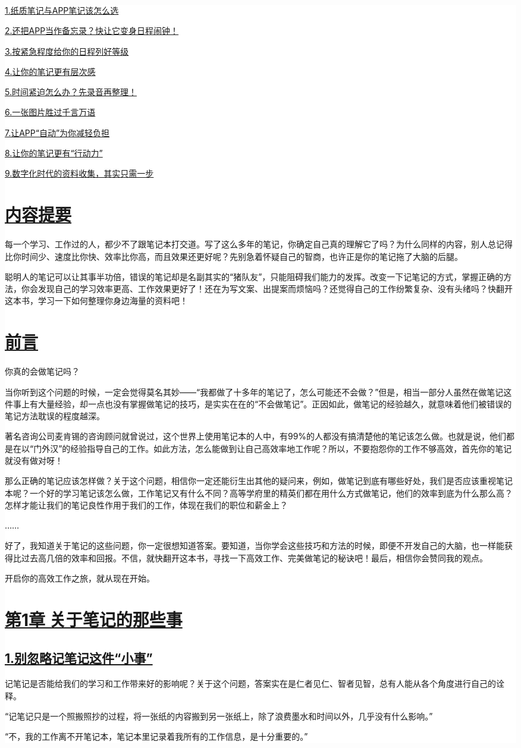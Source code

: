 [1.纸质笔记与APP笔记该怎么选](text00013.html#bw57)

[2.还把APP当作备忘录？快让它变身日程闹钟！](text00013.html#bw58)

[3.按紧急程度给你的日程列好等级](text00013.html#bw59)

[4.让你的笔记更有层次感](text00013.html#bw60)

[5.时间紧迫怎么办？先录音再整理！](text00013.html#bw61)

[6.一张图片胜过千言万语](text00013.html#bw62)

[7.让APP“自动”为你减轻负担](text00013.html#bw63)

[8.让你的笔记更有“行动力”](text00013.html#bw64)

[9.数字化时代的资料收集，其实只需一步](text00013.html#bw65)

# [内容提要](text00002.html#toc4)

每一个学习、工作过的人，都少不了跟笔记本打交道。写了这么多年的笔记，你确定自己真的理解它了吗？为什么同样的内容，别人总记得比你时间少、速度比你快、效率比你高，而且效果还更好呢？先别急着怀疑自己的智商，也许正是你的笔记拖了大脑的后腿。

聪明人的笔记可以让其事半功倍，错误的笔记却是名副其实的“猪队友”，只能阻碍我们能力的发挥。改变一下记笔记的方式，掌握正确的方法，你会发现自己的学习效率更高、工作效果更好了！还在为写文案、出提案而烦恼吗？还觉得自己的工作纷繁复杂、没有头绪吗？快翻开这本书，学习一下如何整理你身边海量的资料吧！

# [前言](text00002.html#toc5)

你真的会做笔记吗？

当你听到这个问题的时候，一定会觉得莫名其妙——“我都做了十多年的笔记了，怎么可能还不会做？”但是，相当一部分人虽然在做笔记这件事上有大量经验，却一点也没有掌握做笔记的技巧，是实实在在的“不会做笔记”。正因如此，做笔记的经验越久，就意味着他们被错误的笔记方法耽误的程度越深。

著名咨询公司麦肯锡的咨询顾问就曾说过，这个世界上使用笔记本的人中，有99%的人都没有搞清楚他的笔记该怎么做。也就是说，他们都是在以“门外汉”的经验指导自己的工作。如此方法，怎么能做到让自己高效率地工作呢？所以，不要抱怨你的工作不够高效，首先你的笔记就没有做对呀！

那么正确的笔记应该怎样做？关于这个问题，相信你一定还能衍生出其他的疑问来，例如，做笔记到底有哪些好处，我们是否应该重视笔记本呢？一个好的学习笔记该怎么做，工作笔记又有什么不同？高等学府里的精英们都在用什么方式做笔记，他们的效率到底为什么那么高？怎样才能让我们的笔记良性作用于我们的工作，体现在我们的职位和薪金上？

……

好了，我知道关于笔记的这些问题，你一定很想知道答案。要知道，当你学会这些技巧和方法的时候，即便不开发自己的大脑，也一样能获得比过去高几倍的效率和回报。不信，就快翻开这本书，寻找一下高效工作、完美做笔记的秘诀吧！最后，相信你会赞同我的观点。

开启你的高效工作之旅，就从现在开始。

# [第1章 关于笔记的那些事](text00002.html#toc6)

## [1.别忽略记笔记这件“小事”](text00002.html#toc7)

记笔记是否能给我们的学习和工作带来好的影响呢？关于这个问题，答案实在是仁者见仁、智者见智，总有人能从各个角度进行自己的诠释。

“记笔记只是一个照搬照抄的过程，将一张纸的内容搬到另一张纸上，除了浪费墨水和时间以外，几乎没有什么影响。”

“不，我的工作离不开笔记本，笔记本里记录着我所有的工作信息，是十分重要的。”
